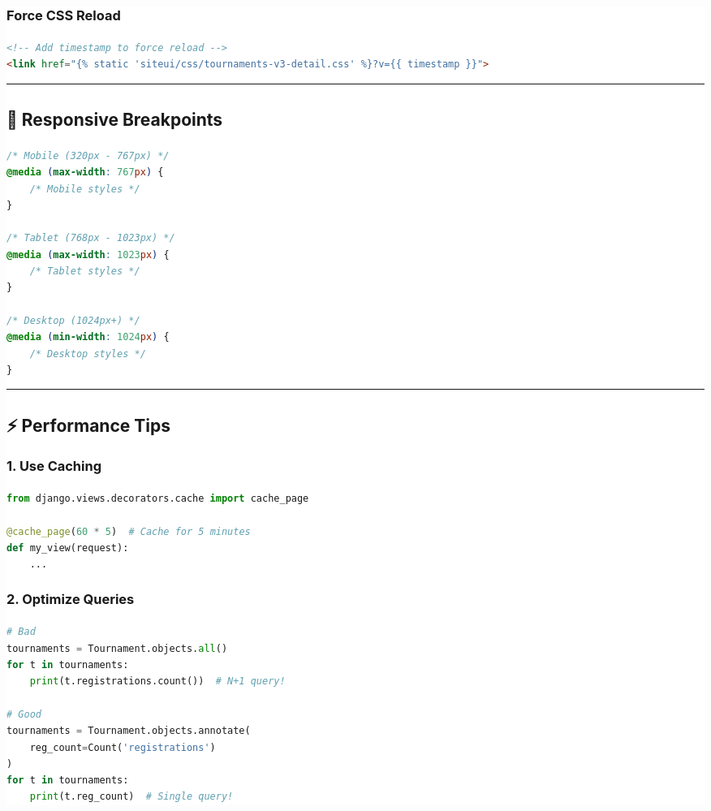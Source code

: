 ### Force CSS Reload
```html
<!-- Add timestamp to force reload -->
<link href="{% static 'siteui/css/tournaments-v3-detail.css' %}?v={{ timestamp }}">
```

---

## 📱 Responsive Breakpoints

```css
/* Mobile (320px - 767px) */
@media (max-width: 767px) {
    /* Mobile styles */
}

/* Tablet (768px - 1023px) */
@media (max-width: 1023px) {
    /* Tablet styles */
}

/* Desktop (1024px+) */
@media (min-width: 1024px) {
    /* Desktop styles */
}
```

---

## ⚡ Performance Tips

### 1. Use Caching
```python
from django.views.decorators.cache import cache_page

@cache_page(60 * 5)  # Cache for 5 minutes
def my_view(request):
    ...
```

### 2. Optimize Queries
```python
# Bad
tournaments = Tournament.objects.all()
for t in tournaments:
    print(t.registrations.count())  # N+1 query!

# Good
tournaments = Tournament.objects.annotate(
    reg_count=Count('registrations')
)
for t in tournaments:
    print(t.reg_count)  # Single query!
```

